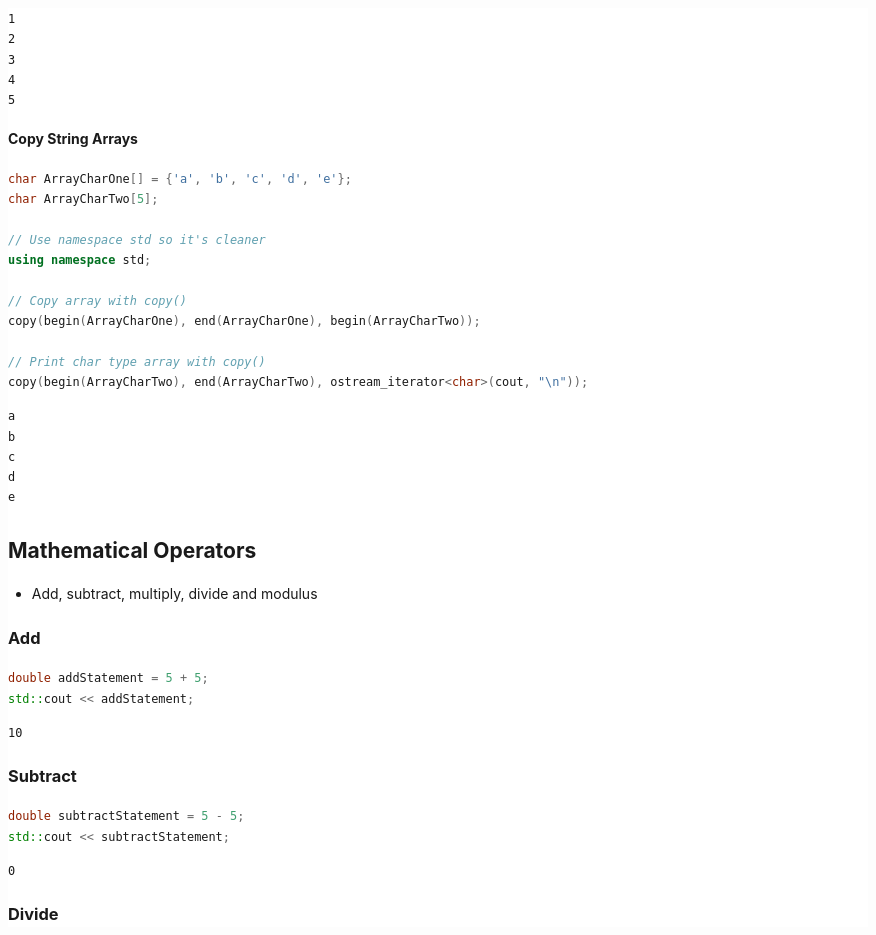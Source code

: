     1
    2
    3
    4
    5


#### Copy String Arrays


```c++
char ArrayCharOne[] = {'a', 'b', 'c', 'd', 'e'};
char ArrayCharTwo[5];

// Use namespace std so it's cleaner
using namespace std;

// Copy array with copy()
copy(begin(ArrayCharOne), end(ArrayCharOne), begin(ArrayCharTwo));

// Print char type array with copy()
copy(begin(ArrayCharTwo), end(ArrayCharTwo), ostream_iterator<char>(cout, "\n"));
```

    a
    b
    c
    d
    e


## Mathematical Operators
- Add, subtract, multiply, divide and modulus

### Add


```c++
double addStatement = 5 + 5;
std::cout << addStatement;
```

    10

### Subtract


```c++
double subtractStatement = 5 - 5;
std::cout << subtractStatement;
```

    0

### Divide
